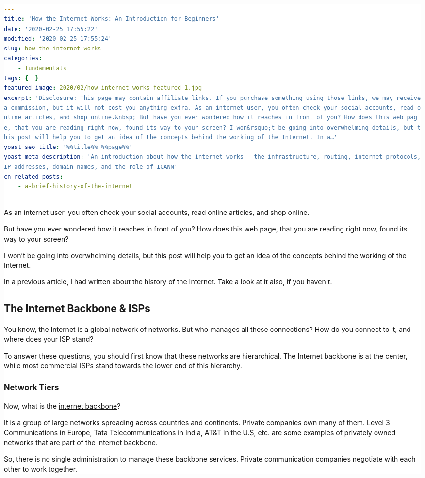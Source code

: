 ```yaml
---
title: 'How the Internet Works: An Introduction for Beginners'
date: '2020-02-25 17:55:22'
modified: '2020-02-25 17:55:24'
slug: how-the-internet-works
categories:
    - fundamentals
tags: {  }
featured_image: 2020/02/how-internet-works-featured-1.jpg
excerpt: 'Disclosure: This page may contain affiliate links. If you purchase something using those links, we may receive a commission, but it will not cost you anything extra. As an internet user, you often check your social accounts, read online articles, and shop online.&nbsp; But have you ever wondered how it reaches in front of you? How does this web page, that you are reading right now, found its way to your screen? I won&rsquo;t be going into overwhelming details, but this post will help you to get an idea of the concepts behind the working of the Internet. In a…'
yoast_seo_title: '%%title%% %%page%%'
yoast_meta_description: 'An introduction about how the internet works - the infrastructure, routing, internet protocols, IP addresses, domain names, and the role of ICANN'
cn_related_posts:
    - a-brief-history-of-the-internet
---
```

As an internet user, you often check your social accounts, read online articles, and shop online. 

But have you ever wondered how it reaches in front of you? How does this web page, that you are reading right now, found its way to your screen?

I won’t be going into overwhelming details, but this post will help you to get an idea of the concepts behind the working of the Internet.

In a previous article, I had written about the [history of the Internet](http://localhost:10003/a-brief-history-of-the-internet/). Take a look at it also, if you haven't.

## The Internet Backbone & ISPs

You know, the Internet is a global network of networks. But who manages all these connections? How do you connect to it, and where does your ISP stand?

To answer these questions, you should first know that these networks are hierarchical. The Internet backbone is at the center, while most commercial ISPs stand towards the lower end of this hierarchy.

### Network Tiers

Now, what is the [internet backbone](https://en.wikipedia.org/wiki/Internet_backbone)?

It is a group of large networks spreading across countries and continents. Private companies own many of them. [Level 3 Communications](https://www.centurylink.com/) in Europe, [Tata Telecommunications](https://www.tatacommunications.com/) in India, [AT&T](https://www.att.com/) in the U.S, etc. are some examples of privately owned networks that are part of the internet backbone.

So, there is no single administration to manage these backbone services. Private communication companies negotiate with each other to work together. 
